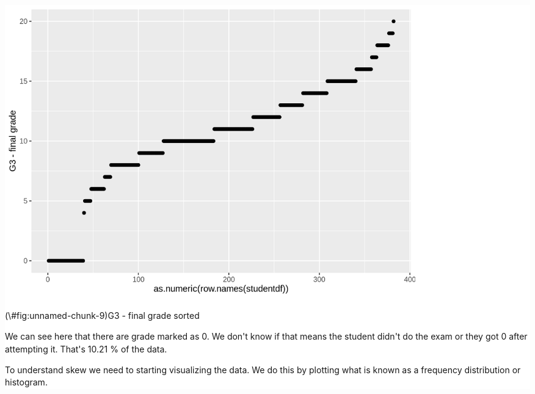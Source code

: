 <img src="index_files/figure-html/unnamed-chunk-9-1.png" alt="G3 - final grade sorted" width="672" />
<p class="caption">(\#fig:unnamed-chunk-9)G3 - final grade sorted</p>
</div>

We can see here that there are grade marked as 0. We don't know if that means the student didn't do the exam or they got 0 after attempting it. That's 10.21 % of the data. 

To understand skew we need to starting visualizing the data. We do this by plotting what is known as a frequency distribution or histogram.  
<div class="figure">